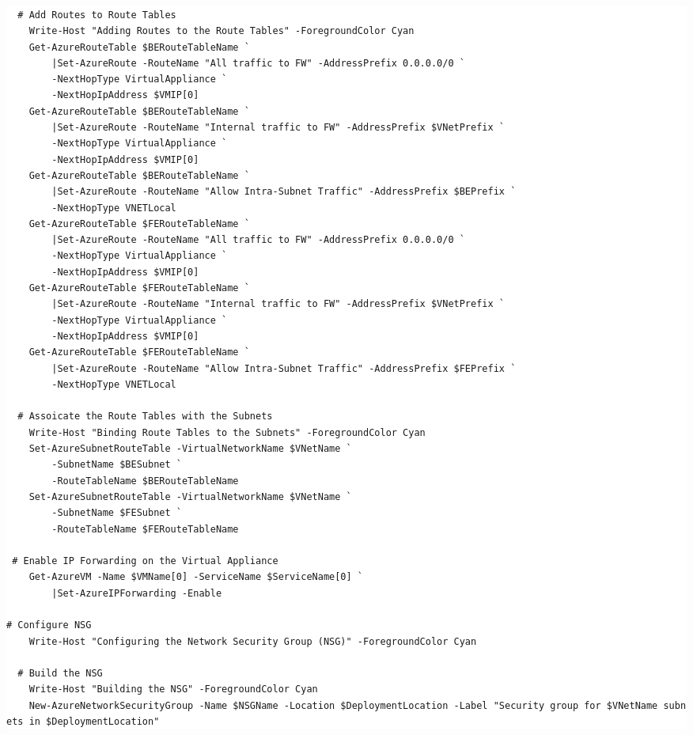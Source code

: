       # Add Routes to Route Tables
        Write-Host "Adding Routes to the Route Tables" -ForegroundColor Cyan 
        Get-AzureRouteTable $BERouteTableName `
            |Set-AzureRoute -RouteName "All traffic to FW" -AddressPrefix 0.0.0.0/0 `
            -NextHopType VirtualAppliance `
            -NextHopIpAddress $VMIP[0]
        Get-AzureRouteTable $BERouteTableName `
            |Set-AzureRoute -RouteName "Internal traffic to FW" -AddressPrefix $VNetPrefix `
            -NextHopType VirtualAppliance `
            -NextHopIpAddress $VMIP[0]
        Get-AzureRouteTable $BERouteTableName `
            |Set-AzureRoute -RouteName "Allow Intra-Subnet Traffic" -AddressPrefix $BEPrefix `
            -NextHopType VNETLocal
        Get-AzureRouteTable $FERouteTableName `
            |Set-AzureRoute -RouteName "All traffic to FW" -AddressPrefix 0.0.0.0/0 `
            -NextHopType VirtualAppliance `
            -NextHopIpAddress $VMIP[0]
        Get-AzureRouteTable $FERouteTableName `
            |Set-AzureRoute -RouteName "Internal traffic to FW" -AddressPrefix $VNetPrefix `
            -NextHopType VirtualAppliance `
            -NextHopIpAddress $VMIP[0]
        Get-AzureRouteTable $FERouteTableName `
            |Set-AzureRoute -RouteName "Allow Intra-Subnet Traffic" -AddressPrefix $FEPrefix `
            -NextHopType VNETLocal
    
      # Assoicate the Route Tables with the Subnets
        Write-Host "Binding Route Tables to the Subnets" -ForegroundColor Cyan 
        Set-AzureSubnetRouteTable -VirtualNetworkName $VNetName `
            -SubnetName $BESubnet `
            -RouteTableName $BERouteTableName
        Set-AzureSubnetRouteTable -VirtualNetworkName $VNetName `
            -SubnetName $FESubnet `
            -RouteTableName $FERouteTableName
    
     # Enable IP Forwarding on the Virtual Appliance
        Get-AzureVM -Name $VMName[0] -ServiceName $ServiceName[0] `
            |Set-AzureIPForwarding -Enable
    
    # Configure NSG
        Write-Host "Configuring the Network Security Group (NSG)" -ForegroundColor Cyan
    
      # Build the NSG
        Write-Host "Building the NSG" -ForegroundColor Cyan
        New-AzureNetworkSecurityGroup -Name $NSGName -Location $DeploymentLocation -Label "Security group for $VNetName subnets in $DeploymentLocation"
    

[1]: ./media/virtual-networks-dmz-nsg-fw-udr-asm/example3design.png "Bidirektionale DMZ mit NVA, NSG und UDR"
[2]: ./media/virtual-networks-dmz-nsg-fw-udr-asm/example3firewalllogical.png "Logische Ansicht der Firewall-Regeln"
[3]: ./media/virtual-networks-dmz-nsg-fw-udr-asm/createnetworkobjectfrontend.png "Erstellen Sie ein Objekt Front-End-Netzwerk"
[4]: ./media/virtual-networks-dmz-nsg-fw-udr-asm/createnetworkobjectdns.png "Erstellen eines DNS-Server-Objekts"
[5]: ./media/virtual-networks-dmz-nsg-fw-udr-asm/createnetworkobjectrdpa.png "Kopieren der standardmäßigen RDP Regel"
[6]: ./media/virtual-networks-dmz-nsg-fw-udr-asm/createnetworkobjectrdpb.png "AppVM01 Regel"
[7]: ./media/virtual-networks-dmz-nsg-fw-udr-asm/iconapplicationredirect.png "Redirect Anwendungssymbol"
[8]: ./media/virtual-networks-dmz-nsg-fw-udr-asm/icondestinationnat.png "Ziel NAT-Symbol"
[9]: ./media/virtual-networks-dmz-nsg-fw-udr-asm/iconpass.png "Pass-Symbol"
[10]: ./media/virtual-networks-dmz-nsg-fw-udr-asm/rulefirewall.png "Firewall Management-Regel"
[11]: ./media/virtual-networks-dmz-nsg-fw-udr-asm/rulerdp.png "Firewall RDP-Regel"
[12]: ./media/virtual-networks-dmz-nsg-fw-udr-asm/ruleweb.png "Firewall-Web-Regel"
[13]: ./media/virtual-networks-dmz-nsg-fw-udr-asm/ruleappvm01.png "Firewall AppVM01 Regel"
[14]: ./media/virtual-networks-dmz-nsg-fw-udr-asm/ruleoutbound.png "Ausgehende Firewall-Regel"
[15]: ./media/virtual-networks-dmz-nsg-fw-udr-asm/ruledns.png "Firewall DNS-Regel"
[16]: ./media/virtual-networks-dmz-nsg-fw-udr-asm/ruleintravnet.png "Firewall innerhalb VNet Regel"
[17]: ./media/virtual-networks-dmz-nsg-fw-udr-asm/ruledeny.png "Firewall verweigern Regel"
[18]: ./media/virtual-networks-dmz-nsg-fw-udr-asm/firewallruleactivate.png "Aktivierung der Firewall-Regel"
[HOME]: ../best-practices-network-security.md
[SampleApp]: ./virtual-networks-sample-app.md